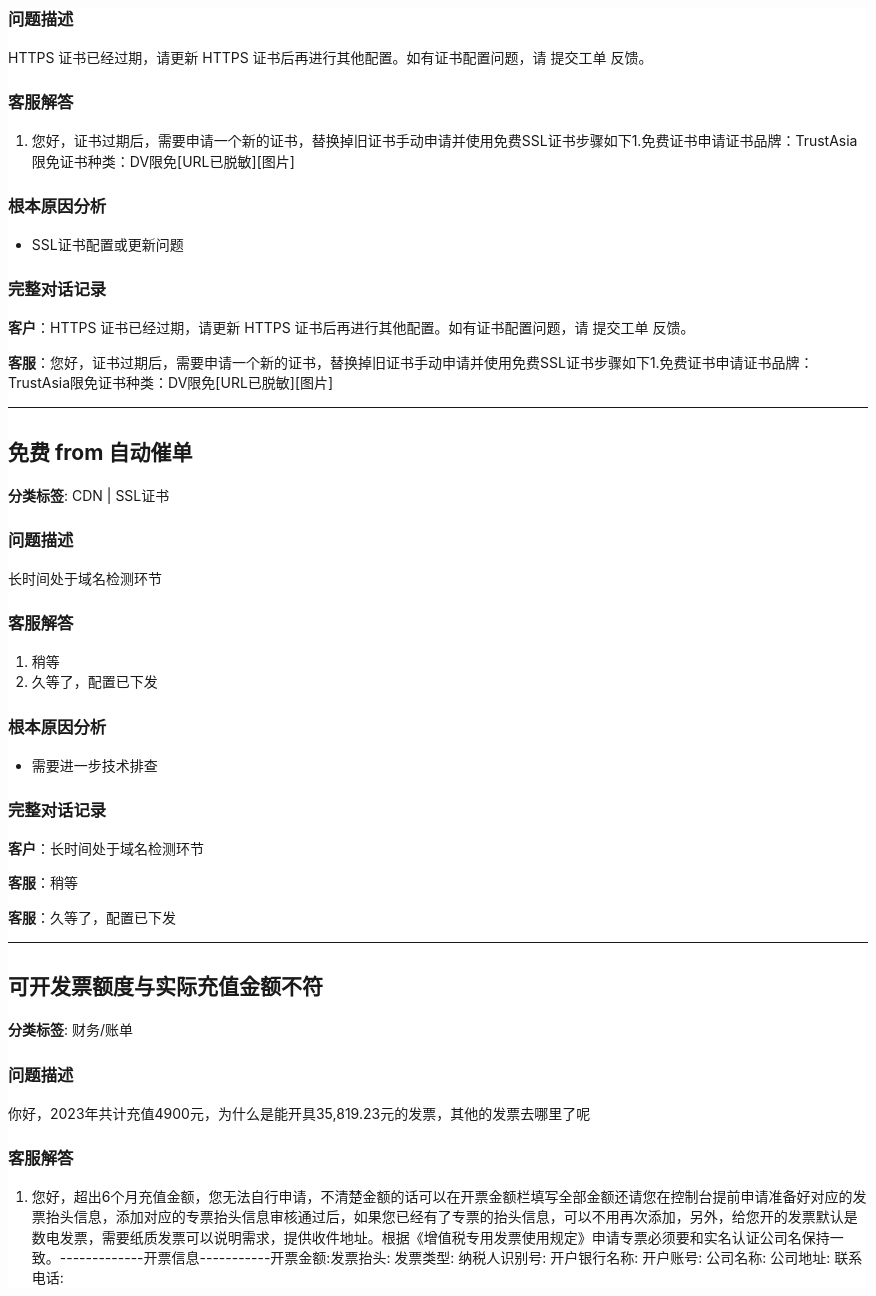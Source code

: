 ### 问题描述
HTTPS 证书已经过期，请更新 HTTPS 证书后再进行其他配置。如有证书配置问题，请 提交工单 反馈。

### 客服解答
1. 您好，证书过期后，需要申请一个新的证书，替换掉旧证书手动申请并使用免费SSL证书步骤如下1.免费证书申请证书品牌：TrustAsia限免证书种类：DV限免[URL已脱敏][图片]

### 根本原因分析
- SSL证书配置或更新问题

### 完整对话记录
**客户**：HTTPS 证书已经过期，请更新 HTTPS 证书后再进行其他配置。如有证书配置问题，请 提交工单 反馈。

**客服**：您好，证书过期后，需要申请一个新的证书，替换掉旧证书手动申请并使用免费SSL证书步骤如下1.免费证书申请证书品牌：TrustAsia限免证书种类：DV限免[URL已脱敏][图片]

---

## 免费 from 自动催单
**分类标签**: CDN | SSL证书

### 问题描述
长时间处于域名检测环节

### 客服解答
1. 稍等
2. 久等了，配置已下发

### 根本原因分析
- 需要进一步技术排查

### 完整对话记录
**客户**：长时间处于域名检测环节

**客服**：稍等

**客服**：久等了，配置已下发

---

## 可开发票额度与实际充值金额不符
**分类标签**: 财务/账单

### 问题描述
你好，2023年共计充值4900元，为什么是能开具35,819.23元的发票，其他的发票去哪里了呢

### 客服解答
1. 您好，超出6个月充值金额，您无法自行申请，不清楚金额的话可以在开票金额栏填写全部金额还请您在控制台提前申请准备好对应的发票抬头信息，添加对应的专票抬头信息审核通过后，如果您已经有了专票的抬头信息，可以不用再次添加，另外，给您开的发票默认是数电发票，需要纸质发票可以说明需求，提供收件地址。根据《增值税专用发票使用规定》申请专票必须要和实名认证公司名保持一致。-------------开票信息-----------开票金额:发票抬头: 发票类型: 纳税人识别号: 开户银行名称: 开户账号: 公司名称: 公司地址: 联系电话:
